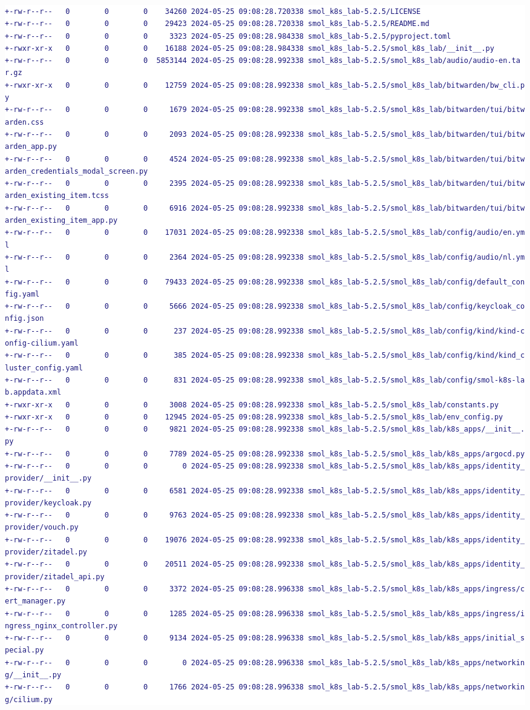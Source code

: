 ```diff
+-rw-r--r--   0        0        0    34260 2024-05-25 09:08:28.720338 smol_k8s_lab-5.2.5/LICENSE
+-rw-r--r--   0        0        0    29423 2024-05-25 09:08:28.720338 smol_k8s_lab-5.2.5/README.md
+-rw-r--r--   0        0        0     3323 2024-05-25 09:08:28.984338 smol_k8s_lab-5.2.5/pyproject.toml
+-rwxr-xr-x   0        0        0    16188 2024-05-25 09:08:28.984338 smol_k8s_lab-5.2.5/smol_k8s_lab/__init__.py
+-rw-r--r--   0        0        0  5853144 2024-05-25 09:08:28.992338 smol_k8s_lab-5.2.5/smol_k8s_lab/audio/audio-en.tar.gz
+-rwxr-xr-x   0        0        0    12759 2024-05-25 09:08:28.992338 smol_k8s_lab-5.2.5/smol_k8s_lab/bitwarden/bw_cli.py
+-rw-r--r--   0        0        0     1679 2024-05-25 09:08:28.992338 smol_k8s_lab-5.2.5/smol_k8s_lab/bitwarden/tui/bitwarden.css
+-rw-r--r--   0        0        0     2093 2024-05-25 09:08:28.992338 smol_k8s_lab-5.2.5/smol_k8s_lab/bitwarden/tui/bitwarden_app.py
+-rw-r--r--   0        0        0     4524 2024-05-25 09:08:28.992338 smol_k8s_lab-5.2.5/smol_k8s_lab/bitwarden/tui/bitwarden_credentials_modal_screen.py
+-rw-r--r--   0        0        0     2395 2024-05-25 09:08:28.992338 smol_k8s_lab-5.2.5/smol_k8s_lab/bitwarden/tui/bitwarden_existing_item.tcss
+-rw-r--r--   0        0        0     6916 2024-05-25 09:08:28.992338 smol_k8s_lab-5.2.5/smol_k8s_lab/bitwarden/tui/bitwarden_existing_item_app.py
+-rw-r--r--   0        0        0    17031 2024-05-25 09:08:28.992338 smol_k8s_lab-5.2.5/smol_k8s_lab/config/audio/en.yml
+-rw-r--r--   0        0        0     2364 2024-05-25 09:08:28.992338 smol_k8s_lab-5.2.5/smol_k8s_lab/config/audio/nl.yml
+-rw-r--r--   0        0        0    79433 2024-05-25 09:08:28.992338 smol_k8s_lab-5.2.5/smol_k8s_lab/config/default_config.yaml
+-rw-r--r--   0        0        0     5666 2024-05-25 09:08:28.992338 smol_k8s_lab-5.2.5/smol_k8s_lab/config/keycloak_config.json
+-rw-r--r--   0        0        0      237 2024-05-25 09:08:28.992338 smol_k8s_lab-5.2.5/smol_k8s_lab/config/kind/kind-config-cilium.yaml
+-rw-r--r--   0        0        0      385 2024-05-25 09:08:28.992338 smol_k8s_lab-5.2.5/smol_k8s_lab/config/kind/kind_cluster_config.yaml
+-rw-r--r--   0        0        0      831 2024-05-25 09:08:28.992338 smol_k8s_lab-5.2.5/smol_k8s_lab/config/smol-k8s-lab.appdata.xml
+-rwxr-xr-x   0        0        0     3008 2024-05-25 09:08:28.992338 smol_k8s_lab-5.2.5/smol_k8s_lab/constants.py
+-rwxr-xr-x   0        0        0    12945 2024-05-25 09:08:28.992338 smol_k8s_lab-5.2.5/smol_k8s_lab/env_config.py
+-rw-r--r--   0        0        0     9821 2024-05-25 09:08:28.992338 smol_k8s_lab-5.2.5/smol_k8s_lab/k8s_apps/__init__.py
+-rw-r--r--   0        0        0     7789 2024-05-25 09:08:28.992338 smol_k8s_lab-5.2.5/smol_k8s_lab/k8s_apps/argocd.py
+-rw-r--r--   0        0        0        0 2024-05-25 09:08:28.992338 smol_k8s_lab-5.2.5/smol_k8s_lab/k8s_apps/identity_provider/__init__.py
+-rw-r--r--   0        0        0     6581 2024-05-25 09:08:28.992338 smol_k8s_lab-5.2.5/smol_k8s_lab/k8s_apps/identity_provider/keycloak.py
+-rw-r--r--   0        0        0     9763 2024-05-25 09:08:28.992338 smol_k8s_lab-5.2.5/smol_k8s_lab/k8s_apps/identity_provider/vouch.py
+-rw-r--r--   0        0        0    19076 2024-05-25 09:08:28.992338 smol_k8s_lab-5.2.5/smol_k8s_lab/k8s_apps/identity_provider/zitadel.py
+-rw-r--r--   0        0        0    20511 2024-05-25 09:08:28.992338 smol_k8s_lab-5.2.5/smol_k8s_lab/k8s_apps/identity_provider/zitadel_api.py
+-rw-r--r--   0        0        0     3372 2024-05-25 09:08:28.996338 smol_k8s_lab-5.2.5/smol_k8s_lab/k8s_apps/ingress/cert_manager.py
+-rw-r--r--   0        0        0     1285 2024-05-25 09:08:28.996338 smol_k8s_lab-5.2.5/smol_k8s_lab/k8s_apps/ingress/ingress_nginx_controller.py
+-rw-r--r--   0        0        0     9134 2024-05-25 09:08:28.996338 smol_k8s_lab-5.2.5/smol_k8s_lab/k8s_apps/initial_special.py
+-rw-r--r--   0        0        0        0 2024-05-25 09:08:28.996338 smol_k8s_lab-5.2.5/smol_k8s_lab/k8s_apps/networking/__init__.py
+-rw-r--r--   0        0        0     1766 2024-05-25 09:08:28.996338 smol_k8s_lab-5.2.5/smol_k8s_lab/k8s_apps/networking/cilium.py
```